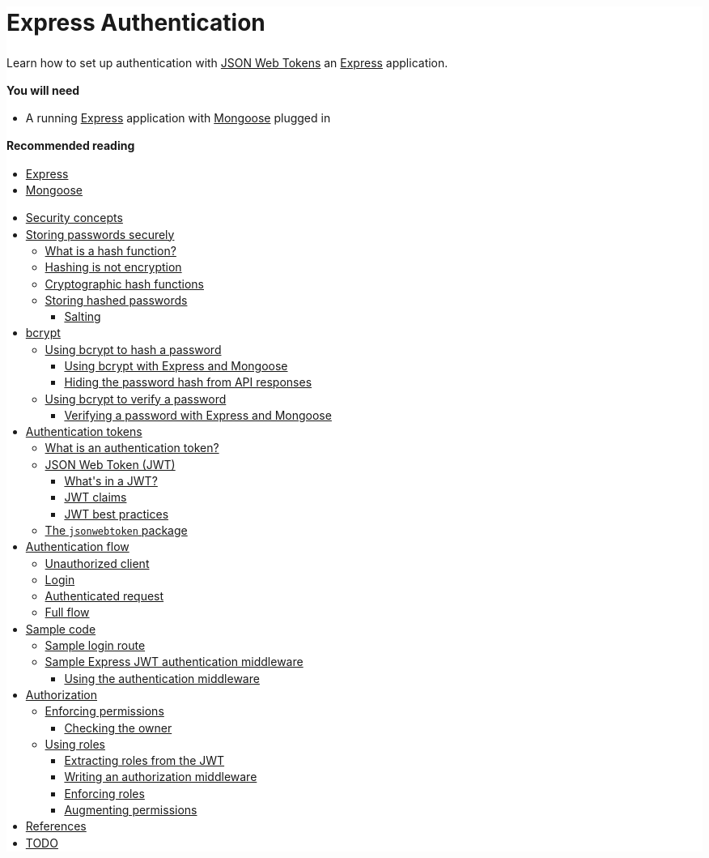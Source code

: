 # Express Authentication

Learn how to set up authentication with [JSON Web Tokens][jwt] an [Express][express] application.

**You will need**

* A running [Express][express] application with [Mongoose][mongoose] plugged in

**Recommended reading**

* [Express](../express/)
* [Mongoose](../mongoose/)




- [Security concepts](#security-concepts)
- [Storing passwords securely](#storing-passwords-securely)
  - [What is a hash function?](#what-is-a-hash-function)
  - [Hashing is not encryption](#hashing-is-not-encryption)
  - [Cryptographic hash functions](#cryptographic-hash-functions)
  - [Storing hashed passwords](#storing-hashed-passwords)
    - [Salting](#salting)
- [bcrypt](#bcrypt)
  - [Using bcrypt to hash a password](#using-bcrypt-to-hash-a-password)
    - [Using bcrypt with Express and Mongoose](#using-bcrypt-with-express-and-mongoose)
    - [Hiding the password hash from API responses](#hiding-the-password-hash-from-api-responses)
  - [Using bcrypt to verify a password](#using-bcrypt-to-verify-a-password)
    - [Verifying a password with Express and Mongoose](#verifying-a-password-with-express-and-mongoose)
- [Authentication tokens](#authentication-tokens)
  - [What is an authentication token?](#what-is-an-authentication-token)
  - [JSON Web Token (JWT)](#json-web-token-jwt)
    - [What's in a JWT?](#whats-in-a-jwt)
    - [JWT claims](#jwt-claims)
    - [JWT best practices](#jwt-best-practices)
  - [The `jsonwebtoken` package](#the-jsonwebtoken-package)
- [Authentication flow](#authentication-flow)
    - [Unauthorized client](#unauthorized-client)
    - [Login](#login)
    - [Authenticated request](#authenticated-request)
    - [Full flow](#full-flow)
- [Sample code](#sample-code)
  - [Sample login route](#sample-login-route)
  - [Sample Express JWT authentication middleware](#sample-express-jwt-authentication-middleware)
    - [Using the authentication middleware](#using-the-authentication-middleware)
- [Authorization](#authorization)
  - [Enforcing permissions](#enforcing-permissions)
    - [Checking the owner](#checking-the-owner)
  - [Using roles](#using-roles)
    - [Extracting roles from the JWT](#extracting-roles-from-the-jwt)
    - [Writing an authorization middleware](#writing-an-authorization-middleware)
    - [Enforcing roles](#enforcing-roles)
    - [Augmenting permissions](#augmenting-permissions)
- [References](#references)
- [TODO](#todo)


[bcrypt]: https://en.wikipedia.org/wiki/Bcrypt
[bcrypt-npm]: https://www.npmjs.com/package/bcrypt
[express]: https://expressjs.com
[express-jwt]: https://github.com/auth0/express-jwt
[express-jwt-permissions]: https://www.npmjs.com/package/express-jwt-permissions
[hash]: https://en.wikipedia.org/wiki/Cryptographic_hash_function
[hash-function]: https://en.wikipedia.org/wiki/Hash_function
[hash-non-crypto]: https://en.wikipedia.org/wiki/Hash_function
[hmac]: https://en.wikipedia.org/wiki/HMAC
[jwt]: https://jwt.io
[jwt-claims]: https://www.iana.org/assignments/jwt/jwt.xhtml
[jwt-scope]: https://tools.ietf.org/html/rfc8693#section-4.2
[mongoose]: https://mongoosejs.com
[rainbow-table]: https://en.wikipedia.org/wiki/Rainbow_table
[salt]: https://en.wikipedia.org/wiki/Salt_(cryptography)